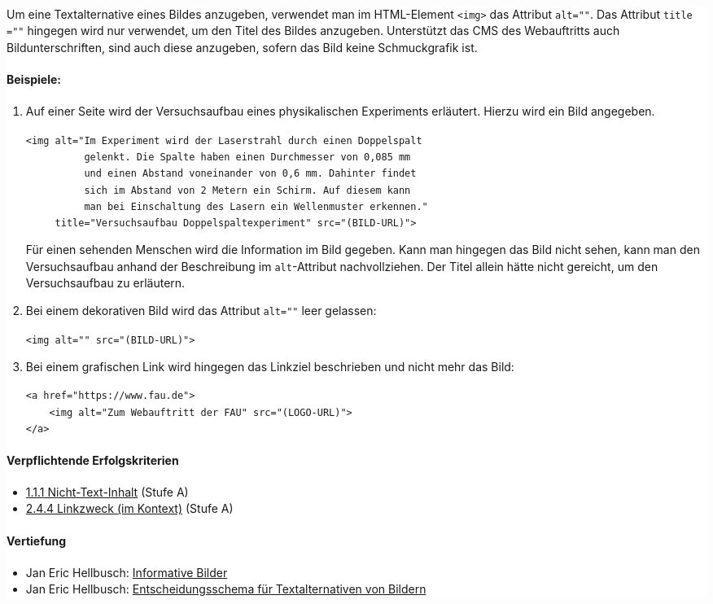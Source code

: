 Um eine Textalternative eines Bildes anzugeben, verwendet man im
HTML-Element `<img>` das Attribut `alt=""`. Das Attribut `title=""`
hingegen wird nur verwendet, um den Titel des Bildes anzugeben.
Unterstützt das CMS des Webauftritts auch Bildunterschriften, sind auch
diese anzugeben, sofern das Bild keine Schmuckgrafik ist.

#### Beispiele:

1.  Auf einer Seite wird der Versuchsaufbau eines physikalischen
    Experiments erläutert. Hierzu wird ein Bild angegeben.

    ``` {.html}
    <img alt="Im Experiment wird der Laserstrahl durch einen Doppelspalt 
              gelenkt. Die Spalte haben einen Durchmesser von 0,085 mm 
              und einen Abstand voneinander von 0,6 mm. Dahinter findet 
              sich im Abstand von 2 Metern ein Schirm. Auf diesem kann
              man bei Einschaltung des Lasern ein Wellenmuster erkennen." 
         title="Versuchsaufbau Doppelspaltexperiment" src="(BILD-URL)">
    ```

    Für einen sehenden Menschen wird die Information im Bild gegeben.
    Kann man hingegen das Bild nicht sehen, kann man den Versuchsaufbau
    anhand der Beschreibung im `alt`-Attribut nachvollziehen. Der Titel
    allein hätte nicht gereicht, um den Versuchsaufbau zu erläutern.

2.  Bei einem dekorativen Bild wird das Attribut `alt=""` leer gelassen:

    ``` {.html}
    <img alt="" src="(BILD-URL)">
    ```

3.  Bei einem grafischen Link wird hingegen das Linkziel beschrieben und
    nicht mehr das Bild:

    ``` {.html}
    <a href="https://www.fau.de">
        <img alt="Zum Webauftritt der FAU" src="(LOGO-URL)">
    </a>
    ```

#### Verpflichtende Erfolgskriterien

-   [1.1.1
    Nicht-Text-Inhalt](https://www.w3.org/WAI/WCAG21/quickref/#non-text-content)
    (Stufe A)
-   [2.4.4 Linkzweck (im
    Kontext)](https://www.w3.org/WAI/WCAG21/quickref/#link-purpose-in-context)
    (Stufe A)

#### Vertiefung

-   Jan Eric Hellbusch: [Informative
    Bilder](https://www.barrierefreies-webdesign.de/knowhow/textalternative/informative-bilder.html)
-   Jan Eric Hellbusch: [Entscheidungsschema für Textalternativen von
    Bildern](https://www.barrierefreies-webdesign.de/knowhow/textalternative/entscheidungsschema.html)
